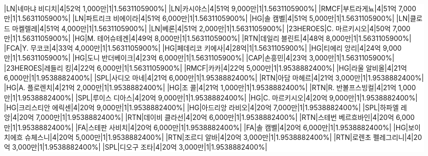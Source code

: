 |LN|네마냐 비디치|4|52억 1,000만|1|1.5631105900%|
|LN|카시야스|4|51억 9,000만|1|1.5631105900%|
|RMCF|부트라게뇨|4|51억 7,000만|1|1.5631105900%|
|LN|파트리크 비에이라|4|51억 6,000만|1|1.5631105900%|
|HG|솔 캠벨|4|51억 5,000만|1|1.5631105900%|
|LN|클로드 마켈렐레|4|51억 4,000만|1|1.5631105900%|
|LN|베론|4|51억 2,000만|1|1.5631105900%|
|23HEROES|C. 마르키시오|4|50억 7,000만|1|1.5631105900%|
|HG|M. 테어슈테겐|4|49억 8,000만|1|1.5631105900%|
|RTN|데일리 블린트|4|48억 8,000만|1|1.5631105900%|
|FCA|Y. 무코코|4|33억 4,000만|1|1.5631105900%|
|HG|페데리코 키에사|4|28억|1|1.5631105900%|
|HG|티에리 앙리|4|24억 9,000만|1|1.5631105900%|
|HG|도니 반더베이크|4|23억 6,000만|1|1.5631105900%|
|CAP|손흥민|4|23억 3,000만|1|1.5631105900%|
|23HEROES|레들리 킹|4|22억 6,000만|1|1.5631105900%|
|RMCF|카카|4|22억 5,000만|1|1.9538882400%|
|HG|라울 알비올|4|21억 6,000만|1|1.9538882400%|
|SPL|사디오 마네|4|21억 6,000만|1|1.9538882400%|
|RTN|아담 마헤르|4|21억 3,000만|1|1.9538882400%|
|HG|A. 플로렌치|4|21억 2,000만|1|1.9538882400%|
|HG|조 콜|4|21억 1,000만|1|1.9538882400%|
|RTN|R. 반볼프스빙컬|4|21억 1,000만|1|1.9538882400%|
|SPL|루이스 디아스|4|20억 9,000만|1|1.9538882400%|
|HG|C. 마르키시오|4|20억 9,000만|1|1.9538882400%|
|HG|크리스티안 에릭센|4|20억 9,000만|1|1.9538882400%|
|HG|아드리앙 라비오|4|20억 7,000만|1|1.9538882400%|
|SPL|하파엘 레앙|4|20억 7,000만|1|1.9538882400%|
|RTN|데이비 클라선|4|20억 6,000만|1|1.9538882400%|
|RTN|스테번 베르흐바인|4|20억 6,000만|1|1.9538882400%|
|FA|스테판 사비치|4|20억 6,000만|1|1.9538882400%|
|FA|솔 캠벨|4|20억 6,000만|1|1.9538882400%|
|HG|보이치에흐 슈체스니|4|20억 5,000만|1|1.9538882400%|
|RTN|조르디 알바|4|20억 3,000만|1|1.9538882400%|
|RTN|로렌초 펠레그리니|4|20억 3,000만|1|1.9538882400%|
|SPL|디오구 조타|4|20억 3,000만|1|1.9538882400%|
